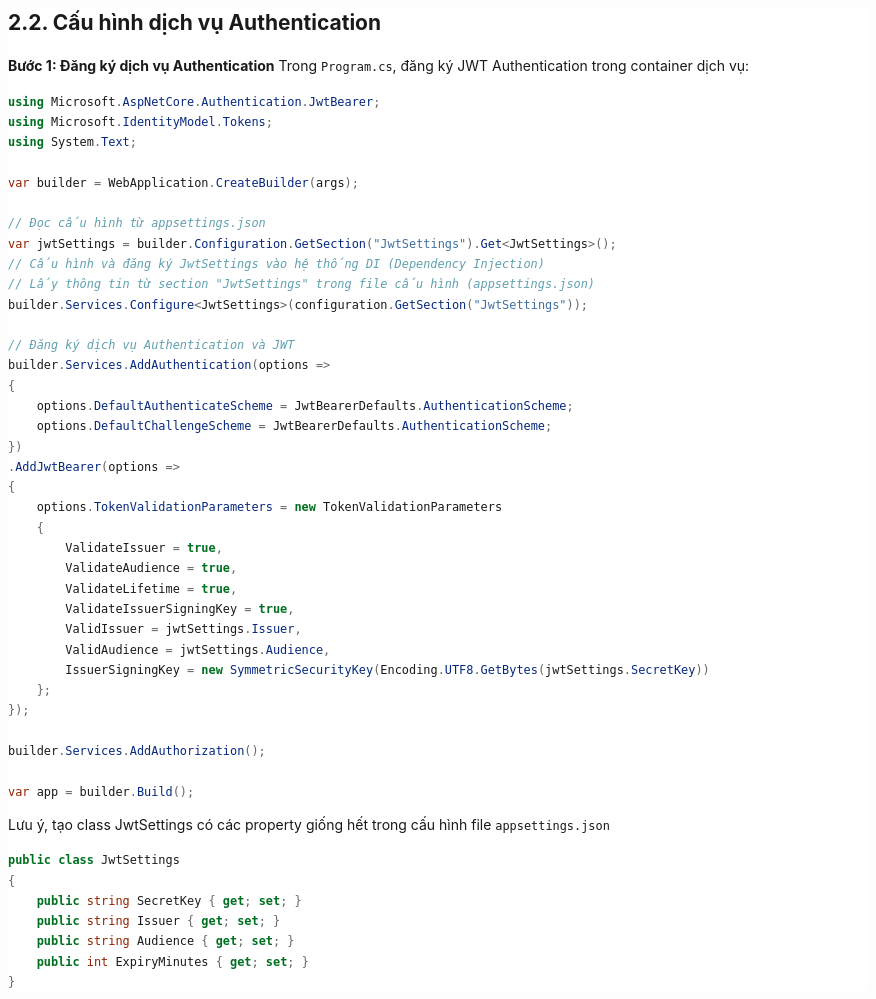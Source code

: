 ## 2.2. Cấu hình dịch vụ Authentication

**Bước 1: Đăng ký dịch vụ Authentication**
Trong `Program.cs`, đăng ký JWT Authentication trong container dịch vụ:

```c#
using Microsoft.AspNetCore.Authentication.JwtBearer;
using Microsoft.IdentityModel.Tokens;
using System.Text;

var builder = WebApplication.CreateBuilder(args);

// Đọc cấu hình từ appsettings.json
var jwtSettings = builder.Configuration.GetSection("JwtSettings").Get<JwtSettings>();
// Cấu hình và đăng ký JwtSettings vào hệ thống DI (Dependency Injection)
// Lấy thông tin từ section "JwtSettings" trong file cấu hình (appsettings.json)
builder.Services.Configure<JwtSettings>(configuration.GetSection("JwtSettings"));

// Đăng ký dịch vụ Authentication và JWT
builder.Services.AddAuthentication(options =>
{
    options.DefaultAuthenticateScheme = JwtBearerDefaults.AuthenticationScheme;
    options.DefaultChallengeScheme = JwtBearerDefaults.AuthenticationScheme;
})
.AddJwtBearer(options =>
{
    options.TokenValidationParameters = new TokenValidationParameters
    {
        ValidateIssuer = true,
        ValidateAudience = true,
        ValidateLifetime = true,
        ValidateIssuerSigningKey = true,
        ValidIssuer = jwtSettings.Issuer,
        ValidAudience = jwtSettings.Audience,
        IssuerSigningKey = new SymmetricSecurityKey(Encoding.UTF8.GetBytes(jwtSettings.SecretKey))
    };
});

builder.Services.AddAuthorization();

var app = builder.Build();
```

Lưu ý, tạo class JwtSettings có các property giống hết trong cấu hình file `appsettings.json`

```c#
public class JwtSettings
{
    public string SecretKey { get; set; }
    public string Issuer { get; set; }
    public string Audience { get; set; }
    public int ExpiryMinutes { get; set; }
}
```
